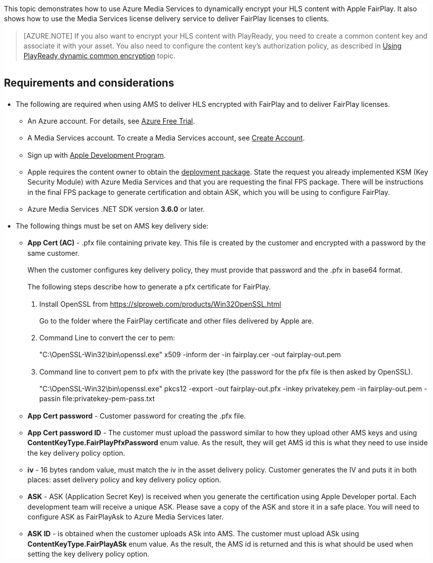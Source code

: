 This topic demonstrates how to use Azure Media Services to dynamically encrypt your HLS content with Apple FairPlay. It also shows how to use the Media Services license delivery service to deliver FairPlay licenses to clients.

>[AZURE.NOTE] If you also want to encrypt your HLS content with PlayReady, you need to create a common content key and associate it with your asset. You also need to configure the content key’s authorization policy, as described in [Using PlayReady dynamic common encryption](media-services-protect-with-drm.md) topic.

	
## Requirements and considerations

- The following are required when using AMS to deliver HLS encrypted with FairPlay and to deliver FairPlay licenses.

	- An Azure account. For details, see [Azure Free Trial](/pricing/free-trial/?WT.mc_id=A261C142F).
	- A Media Services account. To create a Media Services account, see [Create Account](media-services-portal-create-account.md).
	- Sign up with [Apple Development Program](https://developer.apple.com/).
	- Apple requires the content owner to obtain the [deployment package](https://developer.apple.com/contact/fps/). State the request you already implemented KSM (Key Security Module) with Azure Media Services and that you are requesting the final FPS package. There will be instructions in the final FPS package to generate certification and obtain ASK, which you will be using to configure FairPlay. 

	- Azure Media Services .NET SDK version **3.6.0** or later.

- The following things must be set on AMS key delivery side:
	- **App Cert (AC)** - .pfx file containing private key. This file is created by the customer and encrypted with a password by the same customer. 
		
	 	When the customer configures key delivery policy, they must provide that password and the .pfx in base64 format.

		The following steps describe how to generate a pfx certificate for FairPlay.
		
		1. Install OpenSSL from https://slproweb.com/products/Win32OpenSSL.html
		
			Go to the folder where the FairPlay certificate and other files delivered by Apple are.
		
		2. Command Line to convert the cer to pem:
		
			"C:\OpenSSL-Win32\bin\openssl.exe" x509 -inform der -in fairplay.cer -out fairplay-out.pem
		
		3. Command line to convert pem to pfx with the private key (the password for the pfx file is then asked by OpenSSL).
		
			"C:\OpenSSL-Win32\bin\openssl.exe" pkcs12 -export -out fairplay-out.pfx -inkey privatekey.pem -in fairplay-out.pem -passin file:privatekey-pem-pass.txt 
		
	- **App Cert password** - Customer password for creating the .pfx file.
	- **App Cert password ID** - The customer must upload the password similar to how they upload other AMS keys and using **ContentKeyType.FairPlayPfxPassword** enum value. As the result, they will get AMS id this is what they need to use inside the key delivery policy option.
	- **iv** -  16 bytes random value, must match the iv in the asset delivery policy. Customer generates the IV and puts it in both places: asset delivery policy and key delivery policy option. 
	- **ASK** - ASK (Application Secret Key) is received when you generate the certification using Apple Developer portal. Each development team will receive a unique ASK. Please save a copy of the ASK and store it in a safe place. You will need to configure ASK as FairPlayAsk to Azure Media Services later. 
	-  **ASK ID** - is obtained when the customer uploads ASk into AMS. The customer must upload ASk using **ContentKeyType.FairPlayASk** enum value. As the result, the AMS id is returned and this is what should be used when setting the key delivery policy option.
